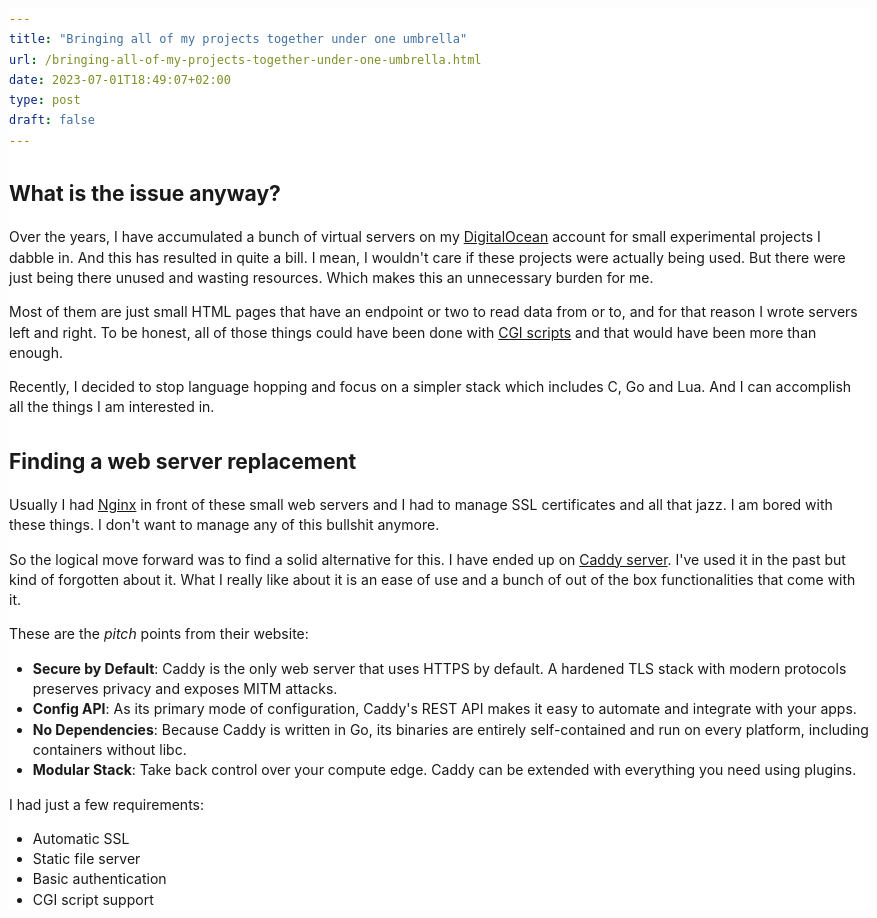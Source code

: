 ```yaml
---
title: "Bringing all of my projects together under one umbrella"
url: /bringing-all-of-my-projects-together-under-one-umbrella.html
date: 2023-07-01T18:49:07+02:00
type: post
draft: false
---
```


## What is the issue anyway?

Over the years, I have accumulated a bunch of virtual servers on my
[DigitalOcean](https://www.digitalocean.com/) account for small experimental
projects I dabble in. And this has resulted in quite a bill. I mean, I wouldn't
care if these projects were actually being used. But there were just being there
unused and wasting resources. Which makes this an unnecessary burden for me.

Most of them are just small HTML pages that have an endpoint or two to read data
from or to, and for that reason I wrote servers left and right. To be honest,
all of those things could have been done with [CGI
scripts](https://en.wikipedia.org/wiki/Common_Gateway_Interface) and that would
have been more than enough.

Recently, I decided to stop language hopping and focus on a simpler stack which
includes C, Go and Lua. And I can accomplish all the things I am interested in.

## Finding a web server replacement

Usually I had [Nginx](https://nginx.org/en/) in front of these small web servers
and I had to manage SSL certificates and all that jazz. I am bored with these
things. I don't want to manage any of this bullshit anymore.

So the logical move forward was to find a solid alternative for this. I have
ended up on [Caddy server](https://caddyserver.com/). I've used it in the past
but kind of forgotten about it. What I really like about it is an ease of use
and a bunch of out of the box functionalities that come with it.

These are the _pitch_ points from their website:

- **Secure by Default**: Caddy is the only web server that uses HTTPS by
  default. A hardened TLS stack with modern protocols preserves privacy and
  exposes MITM attacks.
- **Config API**: As its primary mode of configuration, Caddy's REST API makes
  it easy to automate and integrate with your apps.
- **No Dependencies**: Because Caddy is written in Go, its binaries are entirely
  self-contained and run on every platform, including containers without libc.
- **Modular Stack**: Take back control over your compute edge. Caddy can be
  extended with everything you need using plugins.

I had just a few requirements:

- Automatic SSL
- Static file server
- Basic authentication
- CGI script support
